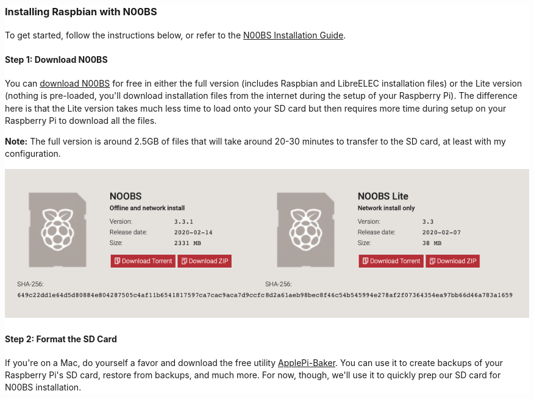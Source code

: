 ### Installing Raspbian with N00BS

To get started, follow the instructions below, or refer to the [N00BS Installation Guide](https://www.raspberrypi.org/documentation/installation/noobs.md).

#### Step 1: Download N00BS

You can [download N00BS](https://www.raspberrypi.org/downloads/noobs/) for free in either the full version (includes Raspbian and LibreELEC installation files) or the Lite version (nothing is pre-loaded, you'll download installation files from the internet during the setup of your Raspberry Pi). The difference here is that the Lite version takes much less time to load onto your SD card but then requires more time during setup on your Raspberry Pi to download all the files.

**Note:** The full version is around 2.5GB of files that will take around 20-30 minutes to transfer to the SD card, at least with my configuration.

![Download N00BS](screenshots/n00bs-download.png)

#### Step 2: Format the SD Card

If you're on a Mac, do yourself a favor and download the free utility [ApplePi-Baker](https://www.tweaking4all.com/hardware/raspberry-pi/applepi-baker-v2/). You can use it to create backups of your Raspberry Pi's SD card, restore from backups, and much more. For now, though, we'll use it to quickly prep our SD card for N00BS installation.
